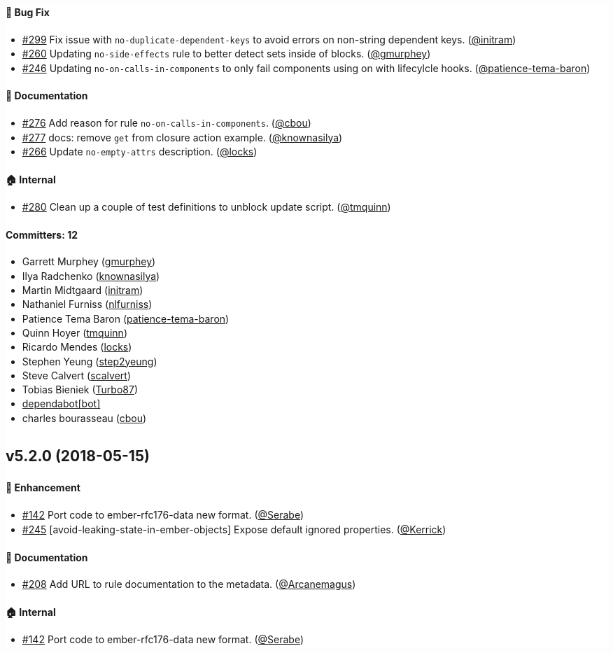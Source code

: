 #### :bug: Bug Fix
* [#299](https://github.com/ember-cli/eslint-plugin-ember/pull/299) Fix issue with `no-duplicate-dependent-keys` to avoid errors on non-string dependent keys. ([@initram](https://github.com/initram))
* [#260](https://github.com/ember-cli/eslint-plugin-ember/pull/260) Updating `no-side-effects` rule to better detect sets inside of blocks. ([@gmurphey](https://github.com/gmurphey))
* [#246](https://github.com/ember-cli/eslint-plugin-ember/pull/246) Updating `no-on-calls-in-components` to only fail components using on with lifecylcle hooks. ([@patience-tema-baron](https://github.com/patience-tema-baron))

#### :memo: Documentation
* [#276](https://github.com/ember-cli/eslint-plugin-ember/pull/276) Add reason for rule `no-on-calls-in-components`. ([@cbou](https://github.com/cbou))
* [#277](https://github.com/ember-cli/eslint-plugin-ember/pull/277) docs: remove `get` from closure action example. ([@knownasilya](https://github.com/knownasilya))
* [#266](https://github.com/ember-cli/eslint-plugin-ember/pull/266) Update `no-empty-attrs` description. ([@locks](https://github.com/locks))

#### :house: Internal
* [#280](https://github.com/ember-cli/eslint-plugin-ember/pull/280) Clean up a couple of test definitions to unblock update script. ([@tmquinn](https://github.com/tmquinn))

#### Committers: 12
- Garrett Murphey ([gmurphey](https://github.com/gmurphey))
- Ilya Radchenko ([knownasilya](https://github.com/knownasilya))
- Martin Midtgaard ([initram](https://github.com/initram))
- Nathaniel Furniss ([nlfurniss](https://github.com/nlfurniss))
- Patience Tema Baron ([patience-tema-baron](https://github.com/patience-tema-baron))
- Quinn Hoyer ([tmquinn](https://github.com/tmquinn))
- Ricardo Mendes ([locks](https://github.com/locks))
- Stephen Yeung ([step2yeung](https://github.com/step2yeung))
- Steve Calvert ([scalvert](https://github.com/scalvert))
- Tobias Bieniek ([Turbo87](https://github.com/Turbo87))
- [dependabot[bot]](https://github.com/apps/dependabot)
- charles bourasseau ([cbou](https://github.com/cbou))


## v5.2.0 (2018-05-15)

#### :rocket: Enhancement
* [#142](https://github.com/ember-cli/eslint-plugin-ember/pull/142) Port code to ember-rfc176-data new format. ([@Serabe](https://github.com/Serabe))
* [#245](https://github.com/ember-cli/eslint-plugin-ember/pull/245) [avoid-leaking-state-in-ember-objects] Expose default ignored properties. ([@Kerrick](https://github.com/Kerrick))

#### :memo: Documentation
* [#208](https://github.com/ember-cli/eslint-plugin-ember/pull/208) Add URL to rule documentation to the metadata. ([@Arcanemagus](https://github.com/Arcanemagus))

#### :house: Internal
* [#142](https://github.com/ember-cli/eslint-plugin-ember/pull/142) Port code to ember-rfc176-data new format. ([@Serabe](https://github.com/Serabe))
